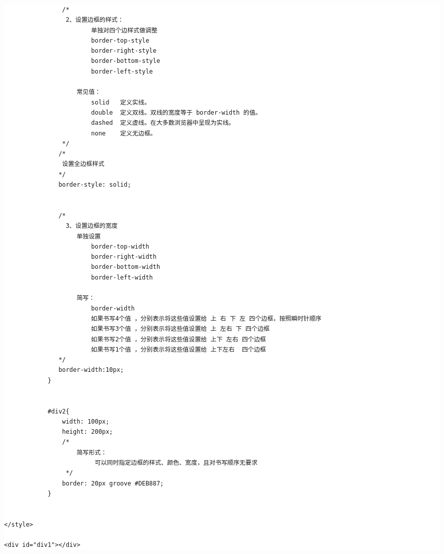    				
    				
    				/*
    				 2、设置边框的样式：
    						单独对四个边样式做调整
    						border-top-style
    						border-right-style
    						border-bottom-style
    						border-left-style
    						
    					常见值：
    						solid 	定义实线。
    						double 	定义双线。双线的宽度等于 border-width 的值。
    						dashed 	定义虚线。在大多数浏览器中呈现为实线。
    						none 	定义无边框。
    				*/
    			   /*
    			    设置全边框样式
    			   */
    			   border-style: solid;
    			   
    			   
    			   /*
    			     3、设置边框的宽度
    					单独设置
    						border-top-width
    						border-right-width
    						border-bottom-width
    						border-left-width
    					
    					简写：
    						border-width
    						如果书写4个值 ，分别表示将这些值设置给 上 右 下 左 四个边框，按照瞬时针顺序
    						如果书写3个值 ，分别表示将这些值设置给 上 左右 下 四个边框
    						如果书写2个值 ，分别表示将这些值设置给 上下 左右 四个边框
    						如果书写1个值 ，分别表示将这些值设置给 上下左右  四个边框
    			   */
    			   border-width:10px;
    			}
    			
    			
    			#div2{
    				width: 100px;
    				height: 200px;	
    				/*
    					简写形式：
    						 可以同时指定边框的样式、颜色、宽度，且对书写顺序无要求
    				 */
    				border: 20px groove #DEB887;
    			}
    			
    			
    </style>
    
    <div id="div1"></div>
    